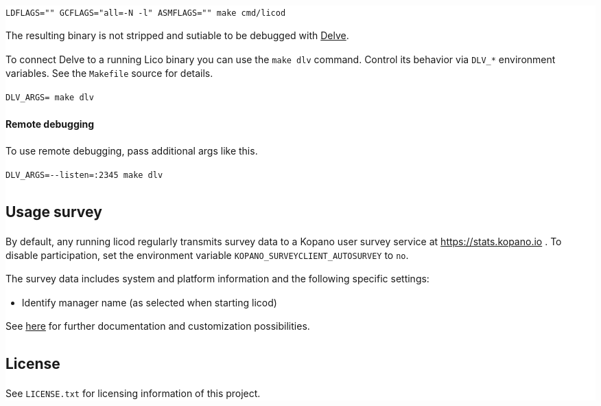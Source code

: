 ```
LDFLAGS="" GCFLAGS="all=-N -l" ASMFLAGS="" make cmd/licod
```

The resulting binary is not stripped and sutiable to be debugged with [Delve](https://github.com/go-delve/delve).

To connect Delve to a running Lico binary you can use the `make dlv` command.
Control its behavior via `DLV_*` environment variables. See the `Makefile` source
for details.

```
DLV_ARGS= make dlv
```

#### Remote debugging

To use remote debugging, pass additional args like this.

```
DLV_ARGS=--listen=:2345 make dlv
```

## Usage survey

By default, any running licod regularly transmits survey data to a Kopano
user survey service at https://stats.kopano.io . To disable participation, set
the environment variable `KOPANO_SURVEYCLIENT_AUTOSURVEY` to `no`.

The survey data includes system and platform information and the following
specific settings:

 - Identify manager name (as selected when starting licod)

See [here](https://stash.kopano.io/projects/KGOL/repos/ksurveyclient-go) for further
documentation and customization possibilities.

## License

See `LICENSE.txt` for licensing information of this project.
